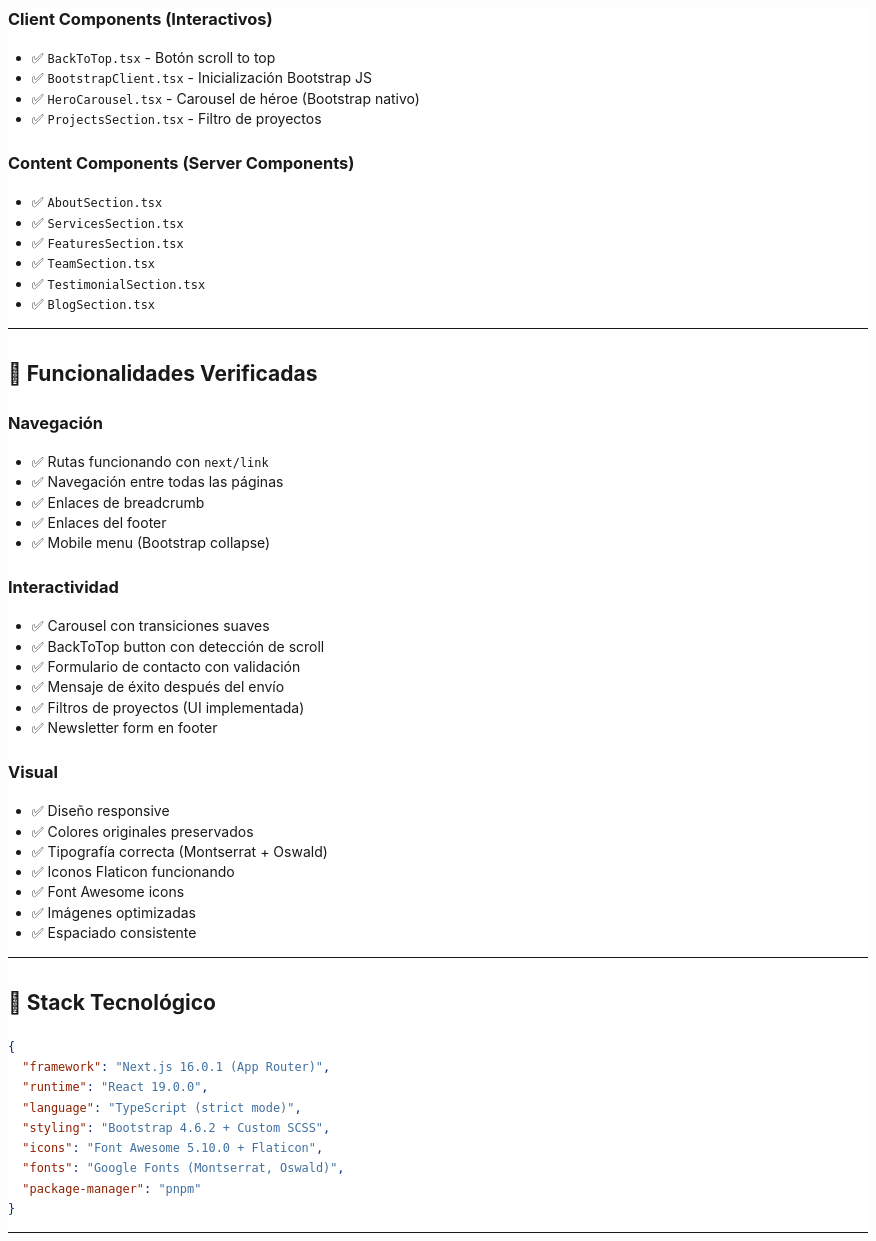 ### Client Components (Interactivos)
- ✅ `BackToTop.tsx` - Botón scroll to top
- ✅ `BootstrapClient.tsx` - Inicialización Bootstrap JS
- ✅ `HeroCarousel.tsx` - Carousel de héroe (Bootstrap nativo)
- ✅ `ProjectsSection.tsx` - Filtro de proyectos

### Content Components (Server Components)
- ✅ `AboutSection.tsx`
- ✅ `ServicesSection.tsx`
- ✅ `FeaturesSection.tsx`
- ✅ `TeamSection.tsx`
- ✅ `TestimonialSection.tsx`
- ✅ `BlogSection.tsx`

---

## 🎯 Funcionalidades Verificadas

### Navegación
- ✅ Rutas funcionando con `next/link`
- ✅ Navegación entre todas las páginas
- ✅ Enlaces de breadcrumb
- ✅ Enlaces del footer
- ✅ Mobile menu (Bootstrap collapse)

### Interactividad
- ✅ Carousel con transiciones suaves
- ✅ BackToTop button con detección de scroll
- ✅ Formulario de contacto con validación
- ✅ Mensaje de éxito después del envío
- ✅ Filtros de proyectos (UI implementada)
- ✅ Newsletter form en footer

### Visual
- ✅ Diseño responsive
- ✅ Colores originales preservados
- ✅ Tipografía correcta (Montserrat + Oswald)
- ✅ Iconos Flaticon funcionando
- ✅ Font Awesome icons
- ✅ Imágenes optimizadas
- ✅ Espaciado consistente

---

## 🔧 Stack Tecnológico

```json
{
  "framework": "Next.js 16.0.1 (App Router)",
  "runtime": "React 19.0.0",
  "language": "TypeScript (strict mode)",
  "styling": "Bootstrap 4.6.2 + Custom SCSS",
  "icons": "Font Awesome 5.10.0 + Flaticon",
  "fonts": "Google Fonts (Montserrat, Oswald)",
  "package-manager": "pnpm"
}
```

---